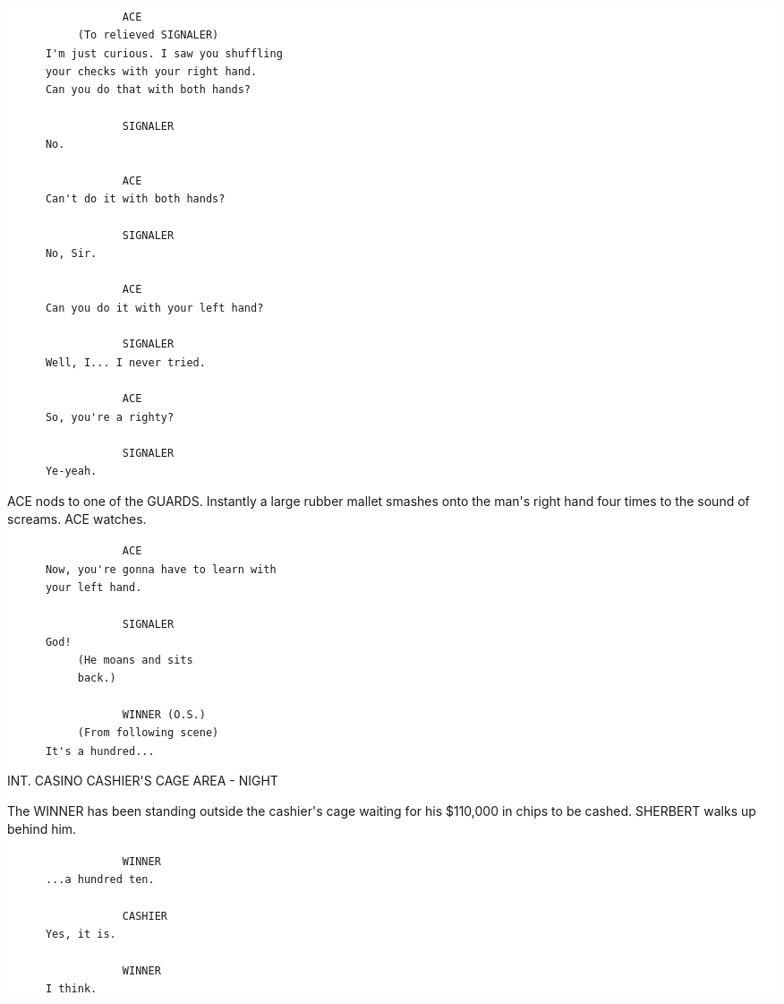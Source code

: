                       ACE
               (To relieved SIGNALER)
          I'm just curious. I saw you shuffling 
          your checks with your right hand. 
          Can you do that with both hands?

                      SIGNALER
          No.

                      ACE
          Can't do it with both hands?

                      SIGNALER
          No, Sir.

                      ACE
          Can you do it with your left hand?

                      SIGNALER
          Well, I... I never tried.

                      ACE
          So, you're a righty?

                      SIGNALER
          Ye-yeah.

ACE nods to one of the GUARDS. Instantly a large rubber mallet 
smashes onto the man's right hand four times to the sound of 
screams. ACE watches.

                      ACE
          Now, you're gonna have to learn with 
          your left hand.

                      SIGNALER
          God!
               (He moans and sits 
               back.)

                      WINNER (O.S.)
               (From following scene)
          It's a hundred...

INT. CASINO CASHIER'S CAGE AREA - NIGHT

The WINNER has been standing outside the cashier's cage 
waiting for his $110,000 in chips to be cashed. SHERBERT 
walks up behind him.

                      WINNER
          ...a hundred ten.

                      CASHIER
          Yes, it is.

                      WINNER
          I think.
